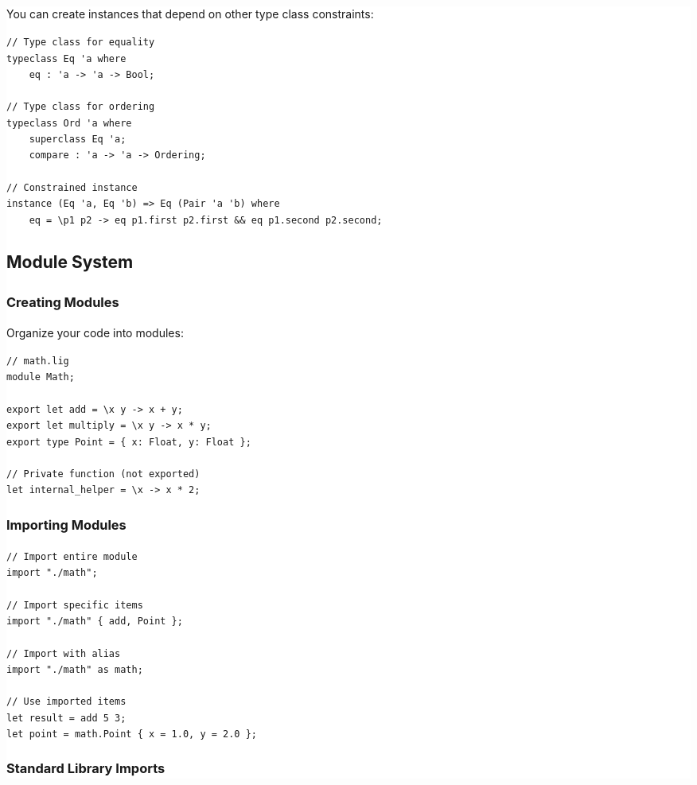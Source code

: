 You can create instances that depend on other type class constraints:

```ligature
// Type class for equality
typeclass Eq 'a where
    eq : 'a -> 'a -> Bool;

// Type class for ordering
typeclass Ord 'a where
    superclass Eq 'a;
    compare : 'a -> 'a -> Ordering;

// Constrained instance
instance (Eq 'a, Eq 'b) => Eq (Pair 'a 'b) where
    eq = \p1 p2 -> eq p1.first p2.first && eq p1.second p2.second;
```

## Module System

### Creating Modules

Organize your code into modules:

```ligature
// math.lig
module Math;

export let add = \x y -> x + y;
export let multiply = \x y -> x * y;
export type Point = { x: Float, y: Float };

// Private function (not exported)
let internal_helper = \x -> x * 2;
```

### Importing Modules

```ligature
// Import entire module
import "./math";

// Import specific items
import "./math" { add, Point };

// Import with alias
import "./math" as math;

// Use imported items
let result = add 5 3;
let point = math.Point { x = 1.0, y = 2.0 };
```

### Standard Library Imports
